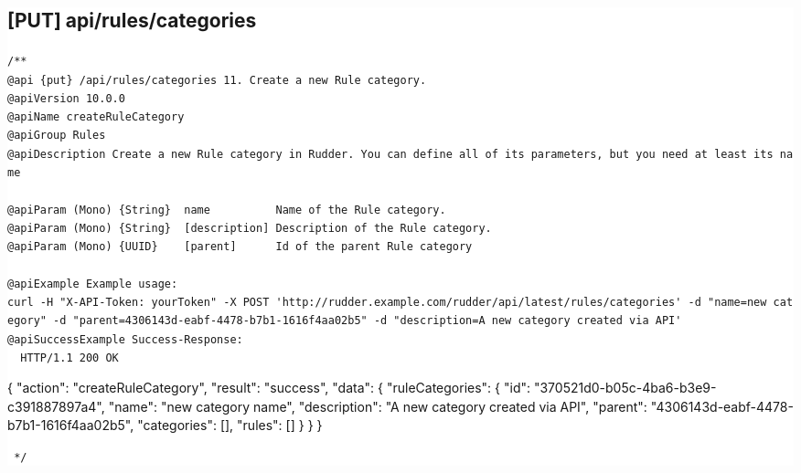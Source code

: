 [PUT] api/rules/categories
-----------------

    /**
    @api {put} /api/rules/categories 11. Create a new Rule category.
    @apiVersion 10.0.0
    @apiName createRuleCategory
    @apiGroup Rules
    @apiDescription Create a new Rule category in Rudder. You can define all of its parameters, but you need at least its name
    
    @apiParam (Mono) {String}  name          Name of the Rule category.
    @apiParam (Mono) {String}  [description] Description of the Rule category.
    @apiParam (Mono) {UUID}    [parent]      Id of the parent Rule category

    @apiExample Example usage:
    curl -H "X-API-Token: yourToken" -X POST 'http://rudder.example.com/rudder/api/latest/rules/categories' -d "name=new category" -d "parent=4306143d-eabf-4478-b7b1-1616f4aa02b5" -d "description=A new category created via API'
    @apiSuccessExample Success-Response:
      HTTP/1.1 200 OK
{
  "action": "createRuleCategory",
  "result": "success",
  "data": {
    "ruleCategories": {
      "id": "370521d0-b05c-4ba6-b3e9-c391887897a4",
      "name": "new category name",
      "description": "A new category created via API",
      "parent": "4306143d-eabf-4478-b7b1-1616f4aa02b5",
      "categories": [],
      "rules": []
    }
  }
}


     */


